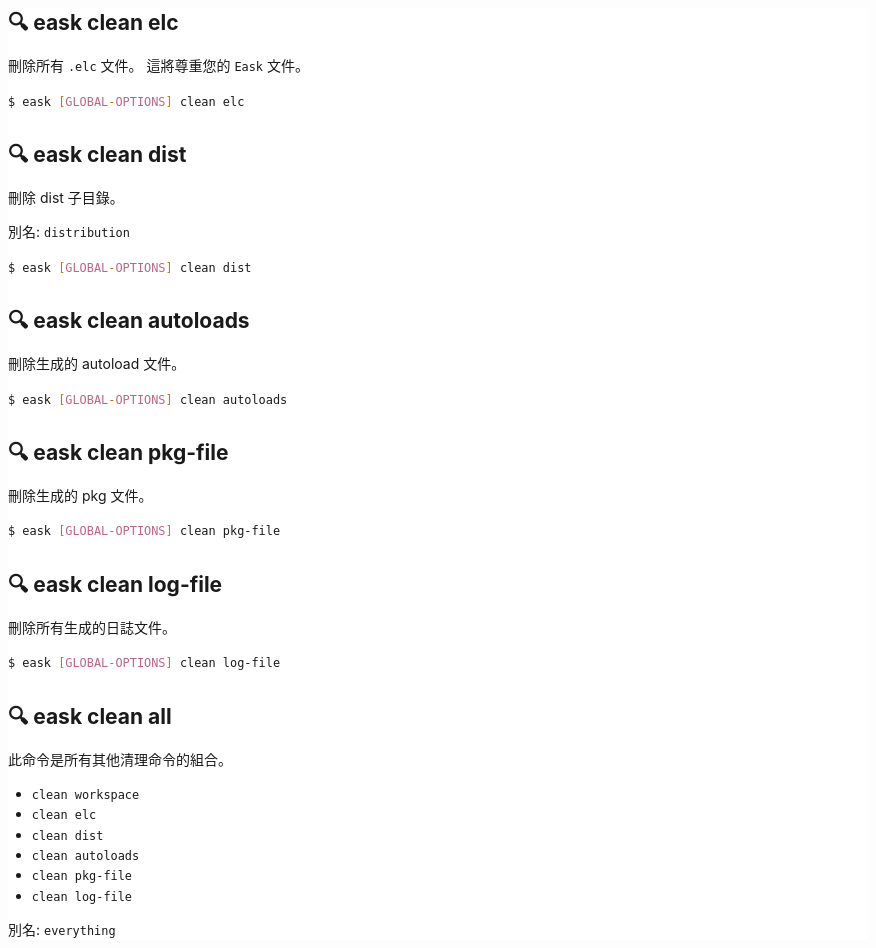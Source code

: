 ## 🔍 eask clean elc

刪除所有 `.elc` 文件。 這將尊重您的 `Eask` 文件。

```sh
$ eask [GLOBAL-OPTIONS] clean elc
```

## 🔍 eask clean dist

刪除 dist 子目錄。

別名: `distribution`

```sh
$ eask [GLOBAL-OPTIONS] clean dist
```

## 🔍 eask clean autoloads

刪除生成的 autoload 文件。

```sh
$ eask [GLOBAL-OPTIONS] clean autoloads
```

## 🔍 eask clean pkg-file

刪除生成的 pkg 文件。

```sh
$ eask [GLOBAL-OPTIONS] clean pkg-file
```

## 🔍 eask clean log-file

刪除所有生成的日誌文件。

```sh
$ eask [GLOBAL-OPTIONS] clean log-file
```

## 🔍 eask clean all

此命令是所有其他清理命令的組合。

- `clean workspace`
- `clean elc`
- `clean dist`
- `clean autoloads`
- `clean pkg-file`
- `clean log-file`

別名: `everything`


[Cask]: https://github.com/cask/cask
[Eldev]: https://emacs-eldev.github.io/eldev/
[Keg]: https://github.com/conao3/keg.el
[ert]: https://www.gnu.org/software/emacs/manual/html_node/ert/
[ert-runner]: https://github.com/rejeep/ert-runner.el
[buttercup]: https://github.com/jorgenschaefer/emacs-buttercup
[melpazoid]: https://github.com/riscy/melpazoid